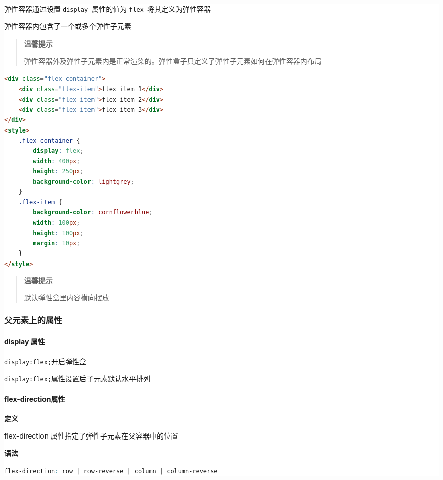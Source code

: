 弹性容器通过设置 `display `属性的值为 `flex `将其定义为弹性容器

弹性容器内包含了一个或多个弹性子元素

> **温馨提示**
>
> 弹性容器外及弹性子元素内是正常渲染的。弹性盒子只定义了弹性子元素如何在弹性容器内布局

```html
<div class="flex-container">
    <div class="flex-item">flex item 1</div>
    <div class="flex-item">flex item 2</div>
    <div class="flex-item">flex item 3</div> 
</div>
<style>
    .flex-container {
        display: flex;
        width: 400px;
        height: 250px;
        background-color: lightgrey;
    }
    .flex-item {
        background-color: cornflowerblue;
        width: 100px;
        height: 100px;
        margin: 10px;
    }
</style>
```



> **温馨提示**
>
> 默认弹性盒里内容横向摆放



### 父元素上的属性



#### **display 属性**

`display:flex;`开启弹性盒

`display:flex;`属性设置后子元素默认水平排列



#### **flex-direction属性**

**定义**

flex-direction 属性指定了弹性子元素在父容器中的位置

**语法**

```css
flex-direction: row | row-reverse | column | column-reverse
```
